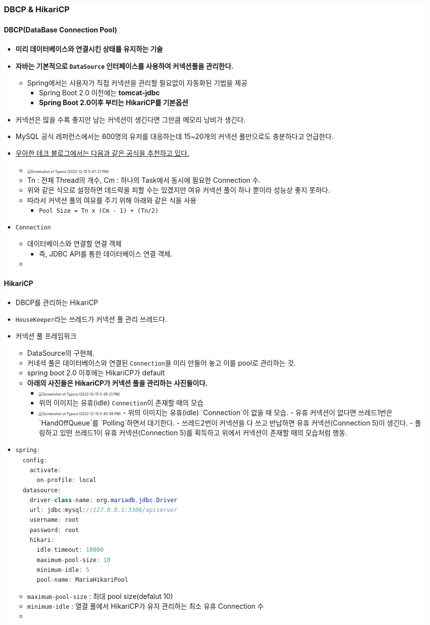 

### DBCP & HikariCP

#### DBCP(DataBase Connection Pool)

- **미리 데이터베이스와 연결시킨 상태를 유지하는 기술**
- **자바는 기본적으로  `DataSource` 인터페이스를 사용하여 커넥션풀을 관리한다.**
  - Spring에서는 사용자가 직접 커넥션을 관리할 필요없이 자동화된 기법을 제공
    - Spring Boot 2.0 이전에는 **tomcat-jdbc**
    - **Spring Boot 2.0이후 부터는 HikariCP를 기본옵션**

- 커넥션은 많을 수록 좋지만 남는 커넥션이 생긴다면 그만큼 메모리 낭비가 생긴다.
- MySQL 공식 레퍼런스에서는 600명의 유저를 대응하는데 15~20개의 커넥션 풀만으로도 충분하다고 언급한다.
- [우아한 테크 블로그에서는 다음과 같은 공식을 추천하고 있다.](https://techblog.woowahan.com/2663/)
  - <img src="img/비동기/Screenshot of Typora (2022-12-15 5-47-27 PM).png" alt="Screenshot of Typora (2022-12-15 5-47-27 PM)" style="zoom:50%;" />
  - Tn : 전체 Thread의 개수, Cm : 하나의  Task에서 동시에 필요한 Connection 수.
  - 위와 같은 식으로 설정하면 데드락을 피할 수는 있겠지만 여유 커넥션 풀이 하나 뿐이라 성능상 좋지 못하다.
  - 따라서 커넥션 풀의 여유를 주기 위해 아래와 같은 식을 사용
    - `Pool Size = Tn x (Cm - 1) + (Tn/2)`
- `Connection`
  - 데이터베이스와 연결할 연결 객체
    - 즉, JDBC API를 통한 데이터베이스 연결 객체.
  - 

#### HikariCP

- DBCP를 관리하는 HikariCP
- `HouseKeeper`라는 쓰레드가 커넥션 풀 관리 쓰레드다.
- 커넥션 풀 프레임워크
  - DataSource의 구현체.
  - 커네셕 풀은 데이터베이스와 연결된 `Connection`을 미리 만들어 놓고 이를 pool로 관리하는 것.
  - spring boot 2.0 이후에는 HikariCP가 default
  - **아래의 사진들은 HikariCP가 커넥션 풀을 관리하는 사진들이다.**
    - <img src="img/비동기/Screenshot of Typora (2022-12-15 5-38-21 PM).png" alt="Screenshot of Typora (2022-12-15 5-38-21 PM)" style="zoom:50%;" />
    - 위의 이미지는 유휴(idle) `Connection`이 존재할 때의 모습
    - <img src="img/비동기/Screenshot of Typora (2022-12-15 5-40-58 PM).png" alt="Screenshot of Typora (2022-12-15 5-40-58 PM)" style="zoom:50%;" />
      - 위의 이미지는 유휴(idle) `Connection`이 없을 때 모습.
      - 유휴 커넥션이 없다면 쓰레드1번은 `HandOffQueue`를 `Polling`하면서 대기한다.
      - 쓰레드2번이 커넥션을 다 쓰고 반납하면 유휴 커넥션(Connection 5)이 생긴다.
      - 폴링하고 있떤 쓰레드1이 유휴 커넥션(Connection 5)를 획득하고 위에서 커넥션이 존재할 때의 모습처럼 행동.

- ```java
  spring:
    config:
      activate:
        on-profile: local
    datasource:
      driver-class-name: org.mariadb.jdbc.Driver
      url: jdbc:mysql://127.0.0.1:3306/apiserver
      username: root
      password: root
      hikari:
        idle-timeout: 10000
        maximum-pool-size: 10
        minimum-idle: 5
        pool-name: MariaHikariPool
  ```

  - `maximum-pool-size` : 최대  pool size(defalut 10)
  - `minimum-idle` : 열결 풀에서 HikariCP가 유지 관리하는 최소 유휴 Connection 수
  - 

  
  ```
